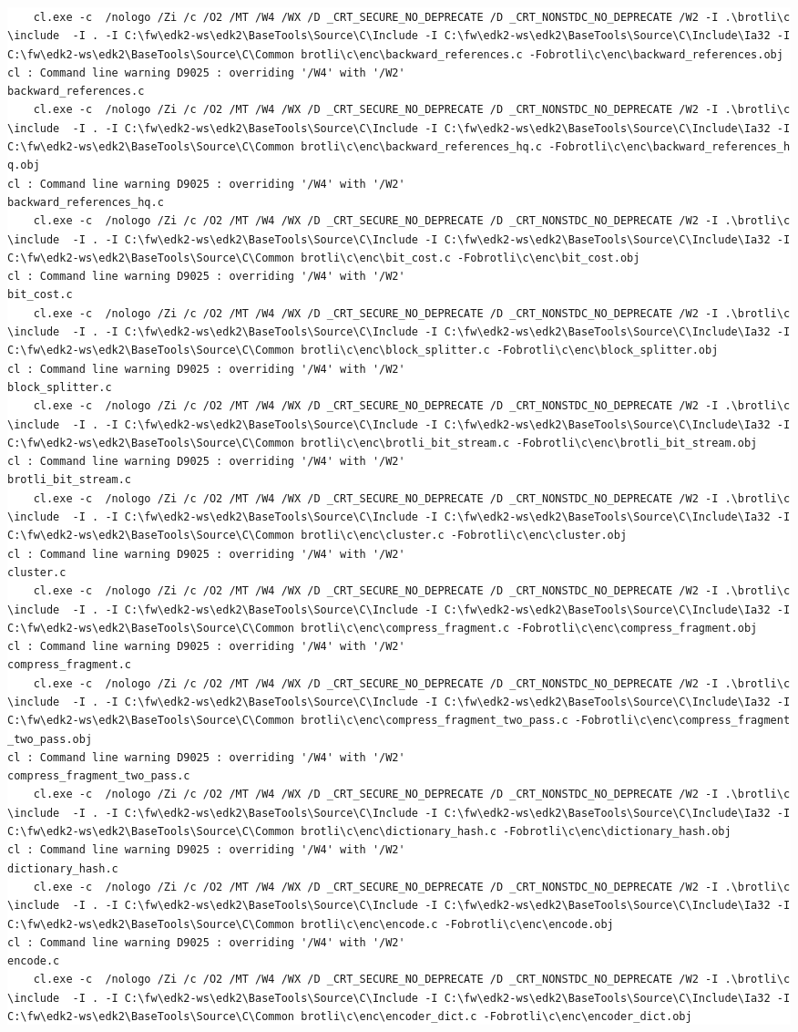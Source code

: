     	cl.exe -c  /nologo /Zi /c /O2 /MT /W4 /WX /D _CRT_SECURE_NO_DEPRECATE /D _CRT_NONSTDC_NO_DEPRECATE /W2 -I .\brotli\c\include  -I . -I C:\fw\edk2-ws\edk2\BaseTools\Source\C\Include -I C:\fw\edk2-ws\edk2\BaseTools\Source\C\Include\Ia32 -I C:\fw\edk2-ws\edk2\BaseTools\Source\C\Common brotli\c\enc\backward_references.c -Fobrotli\c\enc\backward_references.obj
    cl : Command line warning D9025 : overriding '/W4' with '/W2'
    backward_references.c
    	cl.exe -c  /nologo /Zi /c /O2 /MT /W4 /WX /D _CRT_SECURE_NO_DEPRECATE /D _CRT_NONSTDC_NO_DEPRECATE /W2 -I .\brotli\c\include  -I . -I C:\fw\edk2-ws\edk2\BaseTools\Source\C\Include -I C:\fw\edk2-ws\edk2\BaseTools\Source\C\Include\Ia32 -I C:\fw\edk2-ws\edk2\BaseTools\Source\C\Common brotli\c\enc\backward_references_hq.c -Fobrotli\c\enc\backward_references_hq.obj
    cl : Command line warning D9025 : overriding '/W4' with '/W2'
    backward_references_hq.c
    	cl.exe -c  /nologo /Zi /c /O2 /MT /W4 /WX /D _CRT_SECURE_NO_DEPRECATE /D _CRT_NONSTDC_NO_DEPRECATE /W2 -I .\brotli\c\include  -I . -I C:\fw\edk2-ws\edk2\BaseTools\Source\C\Include -I C:\fw\edk2-ws\edk2\BaseTools\Source\C\Include\Ia32 -I C:\fw\edk2-ws\edk2\BaseTools\Source\C\Common brotli\c\enc\bit_cost.c -Fobrotli\c\enc\bit_cost.obj
    cl : Command line warning D9025 : overriding '/W4' with '/W2'
    bit_cost.c
    	cl.exe -c  /nologo /Zi /c /O2 /MT /W4 /WX /D _CRT_SECURE_NO_DEPRECATE /D _CRT_NONSTDC_NO_DEPRECATE /W2 -I .\brotli\c\include  -I . -I C:\fw\edk2-ws\edk2\BaseTools\Source\C\Include -I C:\fw\edk2-ws\edk2\BaseTools\Source\C\Include\Ia32 -I C:\fw\edk2-ws\edk2\BaseTools\Source\C\Common brotli\c\enc\block_splitter.c -Fobrotli\c\enc\block_splitter.obj
    cl : Command line warning D9025 : overriding '/W4' with '/W2'
    block_splitter.c
    	cl.exe -c  /nologo /Zi /c /O2 /MT /W4 /WX /D _CRT_SECURE_NO_DEPRECATE /D _CRT_NONSTDC_NO_DEPRECATE /W2 -I .\brotli\c\include  -I . -I C:\fw\edk2-ws\edk2\BaseTools\Source\C\Include -I C:\fw\edk2-ws\edk2\BaseTools\Source\C\Include\Ia32 -I C:\fw\edk2-ws\edk2\BaseTools\Source\C\Common brotli\c\enc\brotli_bit_stream.c -Fobrotli\c\enc\brotli_bit_stream.obj
    cl : Command line warning D9025 : overriding '/W4' with '/W2'
    brotli_bit_stream.c
    	cl.exe -c  /nologo /Zi /c /O2 /MT /W4 /WX /D _CRT_SECURE_NO_DEPRECATE /D _CRT_NONSTDC_NO_DEPRECATE /W2 -I .\brotli\c\include  -I . -I C:\fw\edk2-ws\edk2\BaseTools\Source\C\Include -I C:\fw\edk2-ws\edk2\BaseTools\Source\C\Include\Ia32 -I C:\fw\edk2-ws\edk2\BaseTools\Source\C\Common brotli\c\enc\cluster.c -Fobrotli\c\enc\cluster.obj
    cl : Command line warning D9025 : overriding '/W4' with '/W2'
    cluster.c
    	cl.exe -c  /nologo /Zi /c /O2 /MT /W4 /WX /D _CRT_SECURE_NO_DEPRECATE /D _CRT_NONSTDC_NO_DEPRECATE /W2 -I .\brotli\c\include  -I . -I C:\fw\edk2-ws\edk2\BaseTools\Source\C\Include -I C:\fw\edk2-ws\edk2\BaseTools\Source\C\Include\Ia32 -I C:\fw\edk2-ws\edk2\BaseTools\Source\C\Common brotli\c\enc\compress_fragment.c -Fobrotli\c\enc\compress_fragment.obj
    cl : Command line warning D9025 : overriding '/W4' with '/W2'
    compress_fragment.c
    	cl.exe -c  /nologo /Zi /c /O2 /MT /W4 /WX /D _CRT_SECURE_NO_DEPRECATE /D _CRT_NONSTDC_NO_DEPRECATE /W2 -I .\brotli\c\include  -I . -I C:\fw\edk2-ws\edk2\BaseTools\Source\C\Include -I C:\fw\edk2-ws\edk2\BaseTools\Source\C\Include\Ia32 -I C:\fw\edk2-ws\edk2\BaseTools\Source\C\Common brotli\c\enc\compress_fragment_two_pass.c -Fobrotli\c\enc\compress_fragment_two_pass.obj
    cl : Command line warning D9025 : overriding '/W4' with '/W2'
    compress_fragment_two_pass.c
    	cl.exe -c  /nologo /Zi /c /O2 /MT /W4 /WX /D _CRT_SECURE_NO_DEPRECATE /D _CRT_NONSTDC_NO_DEPRECATE /W2 -I .\brotli\c\include  -I . -I C:\fw\edk2-ws\edk2\BaseTools\Source\C\Include -I C:\fw\edk2-ws\edk2\BaseTools\Source\C\Include\Ia32 -I C:\fw\edk2-ws\edk2\BaseTools\Source\C\Common brotli\c\enc\dictionary_hash.c -Fobrotli\c\enc\dictionary_hash.obj
    cl : Command line warning D9025 : overriding '/W4' with '/W2'
    dictionary_hash.c
    	cl.exe -c  /nologo /Zi /c /O2 /MT /W4 /WX /D _CRT_SECURE_NO_DEPRECATE /D _CRT_NONSTDC_NO_DEPRECATE /W2 -I .\brotli\c\include  -I . -I C:\fw\edk2-ws\edk2\BaseTools\Source\C\Include -I C:\fw\edk2-ws\edk2\BaseTools\Source\C\Include\Ia32 -I C:\fw\edk2-ws\edk2\BaseTools\Source\C\Common brotli\c\enc\encode.c -Fobrotli\c\enc\encode.obj
    cl : Command line warning D9025 : overriding '/W4' with '/W2'
    encode.c
    	cl.exe -c  /nologo /Zi /c /O2 /MT /W4 /WX /D _CRT_SECURE_NO_DEPRECATE /D _CRT_NONSTDC_NO_DEPRECATE /W2 -I .\brotli\c\include  -I . -I C:\fw\edk2-ws\edk2\BaseTools\Source\C\Include -I C:\fw\edk2-ws\edk2\BaseTools\Source\C\Include\Ia32 -I C:\fw\edk2-ws\edk2\BaseTools\Source\C\Common brotli\c\enc\encoder_dict.c -Fobrotli\c\enc\encoder_dict.obj